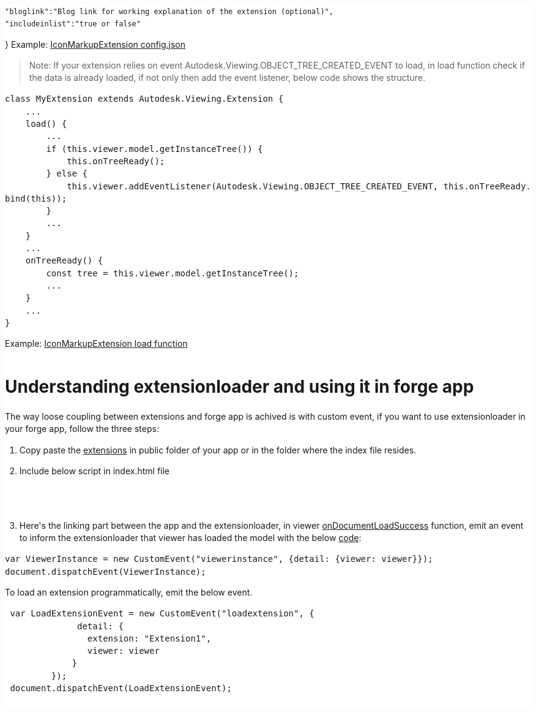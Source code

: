     "bloglink":"Blog link for working explanation of the extension (optional)",
    "includeinlist":"true or false"
}
</pre>
Example: [IconMarkupExtension config.json](https://github.com/autodesk-forge/forge-extensions/blob/master/public/extensions/IconMarkupExtension/config.json)

> Note: If your extension relies on event Autodesk.Viewing.OBJECT_TREE_CREATED_EVENT to load, in load function check if the data is already loaded, if not only then add the event listener, below code shows the structure.
<pre>
class MyExtension extends Autodesk.Viewing.Extension {
    ...
    load() {
        ...
        if (this.viewer.model.getInstanceTree()) {
            this.onTreeReady();
        } else {
            this.viewer.addEventListener(Autodesk.Viewing.OBJECT_TREE_CREATED_EVENT, this.onTreeReady.bind(this));
        }
        ...
    }
    ...
    onTreeReady() {
        const tree = this.viewer.model.getInstanceTree();
        ...
    }
    ...
}
</pre>
Example: [IconMarkupExtension load function](https://github.com/autodesk-forge/forge-extensions/blob/master/public/extensions/IconMarkupExtension/contents/main.js#L26)

# Understanding extensionloader and using it in forge app

The way loose coupling between extensions and forge app is achived is with custom event, if you want to use extensionloader in your forge app, follow the three steps:

1) Copy paste the [extensions](https://github.com/autodesk-forge/forge-extensions/tree/master/public/extensions) in public folder of your app or in the folder where the index file resides. 

2) Include below script in index.html file
<pre>
<script src="/extensions/extensionloader.js"></script>
</pre>

3) Here's the linking part between the app and the extensionloader, in viewer [onDocumentLoadSuccess](https://github.com/autodesk-forge/forge-extensions/blob/master/public/js/ForgeViewer.js#L35) function, emit an event to inform the extensionloader that viewer has loaded the model with the below [code](https://github.com/autodesk-forge/forge-extensions/blob/master/public/js/ForgeViewer.js#L39):
<pre>
var ViewerInstance = new CustomEvent("viewerinstance", {detail: {viewer: viewer}});      
document.dispatchEvent(ViewerInstance);
</pre>
 To load an extension programmatically, emit the below event.
 <pre>
 var LoadExtensionEvent = new CustomEvent("loadextension", {
              detail: {
                extension: "Extension1",
                viewer: viewer
             }
         });
 document.dispatchEvent(LoadExtensionEvent);
 </pre>